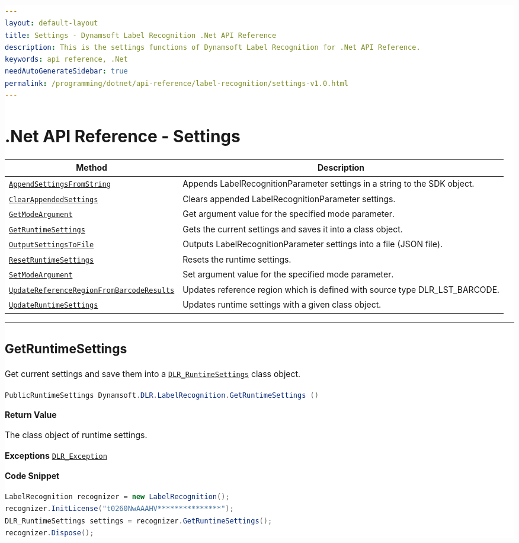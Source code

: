 ```yaml
---
layout: default-layout
title: Settings - Dynamsoft Label Recognition .Net API Reference
description: This is the settings functions of Dynamsoft Label Recognition for .Net API Reference.
keywords: api reference, .Net
needAutoGenerateSidebar: true
permalink: /programming/dotnet/api-reference/label-recognition/settings-v1.0.html
---
```


# .Net API Reference - Settings

| Method               | Description |
|----------------------|-------------|
  | [`AppendSettingsFromString`](#appendsettingsfromstring) | Appends LabelRecognitionParameter settings in a string to the SDK object. |
  | [`ClearAppendedSettings`](#clearappendedsettings) | Clears appended LabelRecognitionParameter settings. |
  | [`GetModeArgument`](#getmodeargument) | Get argument value for the specified mode parameter. |
  | [`GetRuntimeSettings`](#getruntimesettings) | Gets the current settings and saves it into a class object. |
  | [`OutputSettingsToFile`](#outputsettingstofile) | Outputs LabelRecognitionParameter settings into a file (JSON file). |
  | [`ResetRuntimeSettings`](#resetruntimesettings) | Resets the runtime settings. |
  | [`SetModeArgument`](#setmodeargument) | Set argument value for the specified mode parameter. |
  | [`UpdateReferenceRegionFromBarcodeResults`](#updatereferenceregionfrombarcoderesults) | Updates reference region which is defined with source type DLR_LST_BARCODE. |
  | [`UpdateRuntimeSettings`](#updateruntimesettings) | Updates runtime settings with a given class object. |

---

## GetRuntimeSettings
Get current settings and save them into a [`DLR_RuntimeSettings`](../class/dlr-runtime-settings.html) class object.

```csharp
PublicRuntimeSettings Dynamsoft.DLR.LabelRecognition.GetRuntimeSettings ()
```   
   
**Return Value**

The class object of runtime settings.

**Exceptions**
[`DLR_Exception`](../class/label-recognition-exception.html)

**Code Snippet**
```csharp
LabelRecognition recognizer = new LabelRecognition();
recognizer.InitLicense("t0260NwAAAHV***************");
DLR_RuntimeSettings settings = recognizer.GetRuntimeSettings();
recognizer.Dispose();
```

